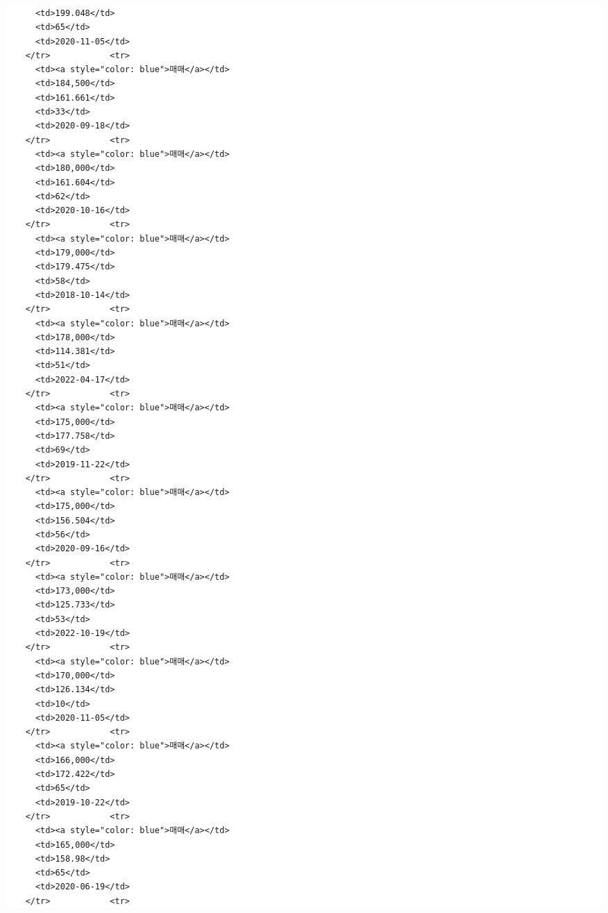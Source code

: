           <td>199.048</td>
          <td>65</td>
          <td>2020-11-05</td>
        </tr>            <tr>
          <td><a style="color: blue">매매</a></td>
          <td>184,500</td>
          <td>161.661</td>
          <td>33</td>
          <td>2020-09-18</td>
        </tr>            <tr>
          <td><a style="color: blue">매매</a></td>
          <td>180,000</td>
          <td>161.604</td>
          <td>62</td>
          <td>2020-10-16</td>
        </tr>            <tr>
          <td><a style="color: blue">매매</a></td>
          <td>179,000</td>
          <td>179.475</td>
          <td>58</td>
          <td>2018-10-14</td>
        </tr>            <tr>
          <td><a style="color: blue">매매</a></td>
          <td>178,000</td>
          <td>114.381</td>
          <td>51</td>
          <td>2022-04-17</td>
        </tr>            <tr>
          <td><a style="color: blue">매매</a></td>
          <td>175,000</td>
          <td>177.758</td>
          <td>69</td>
          <td>2019-11-22</td>
        </tr>            <tr>
          <td><a style="color: blue">매매</a></td>
          <td>175,000</td>
          <td>156.504</td>
          <td>56</td>
          <td>2020-09-16</td>
        </tr>            <tr>
          <td><a style="color: blue">매매</a></td>
          <td>173,000</td>
          <td>125.733</td>
          <td>53</td>
          <td>2022-10-19</td>
        </tr>            <tr>
          <td><a style="color: blue">매매</a></td>
          <td>170,000</td>
          <td>126.134</td>
          <td>10</td>
          <td>2020-11-05</td>
        </tr>            <tr>
          <td><a style="color: blue">매매</a></td>
          <td>166,000</td>
          <td>172.422</td>
          <td>65</td>
          <td>2019-10-22</td>
        </tr>            <tr>
          <td><a style="color: blue">매매</a></td>
          <td>165,000</td>
          <td>158.98</td>
          <td>65</td>
          <td>2020-06-19</td>
        </tr>            <tr>